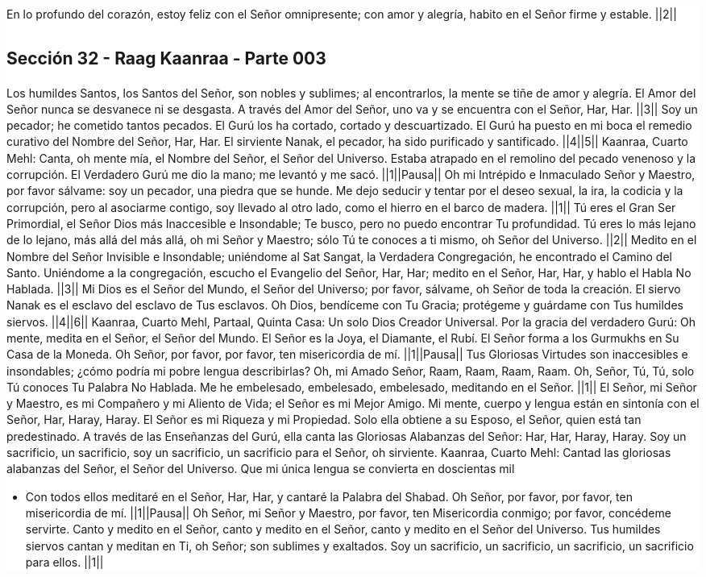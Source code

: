 En lo profundo del corazón, estoy feliz con el Señor omnipresente; con amor y alegría, habito en el Señor firme y estable. ||2||

## Sección 32 - Raag Kaanraa - Parte 003

Los humildes Santos, los Santos del Señor, son nobles y sublimes; al encontrarlos, la mente se tiñe de amor y alegría.
El Amor del Señor nunca se desvanece ni se desgasta. A través del Amor del Señor, uno va y se encuentra con el Señor, Har, Har. ||3||
Soy un pecador; he cometido tantos pecados. El Gurú los ha cortado, cortado y descuartizado.
El Gurú ha puesto en mi boca el remedio curativo del Nombre del Señor, Har, Har. El sirviente Nanak, el pecador, ha sido purificado y santificado. ||4||5||
Kaanraa, Cuarto Mehl:
Canta, oh mente mía, el Nombre del Señor, el Señor del Universo.
Estaba atrapado en el remolino del pecado venenoso y la corrupción. El Verdadero Gurú me dio la mano; me levantó y me sacó. ||1||Pausa||
Oh mi Intrépido e Inmaculado Señor y Maestro, por favor sálvame: soy un pecador, una piedra que se hunde.
Me dejo seducir y tentar por el deseo sexual, la ira, la codicia y la corrupción, pero al asociarme contigo, soy llevado al otro lado, como el hierro en el barco de madera. ||1||
Tú eres el Gran Ser Primordial, el Señor Dios más Inaccesible e Insondable; Te busco, pero no puedo encontrar Tu profundidad.
Tú eres lo más lejano de lo lejano, más allá del más allá, oh mi Señor y Maestro; sólo Tú te conoces a ti mismo, oh Señor del Universo. ||2||
Medito en el Nombre del Señor Invisible e Insondable; uniéndome al Sat Sangat, la Verdadera Congregación, he encontrado el Camino del Santo.
Uniéndome a la congregación, escucho el Evangelio del Señor, Har, Har; medito en el Señor, Har, Har, y hablo el Habla No Hablada. ||3||
Mi Dios es el Señor del Mundo, el Señor del Universo; por favor, sálvame, oh Señor de toda la creación.
El siervo Nanak es el esclavo del esclavo de Tus esclavos. Oh Dios, bendíceme con Tu Gracia; protégeme y guárdame con Tus humildes siervos. ||4||6||
Kaanraa, Cuarto Mehl, Partaal, Quinta Casa:
Un solo Dios Creador Universal. Por la gracia del verdadero Gurú:
Oh mente, medita en el Señor, el Señor del Mundo.
El Señor es la Joya, el Diamante, el Rubí.
El Señor forma a los Gurmukhs en Su Casa de la Moneda.
Oh Señor, por favor, por favor, ten misericordia de mí. ||1||Pausa||
Tus Gloriosas Virtudes son inaccesibles e insondables; ¿cómo podría mi pobre lengua describirlas? Oh, mi Amado Señor, Raam, Raam, Raam, Raam.
Oh, Señor, Tú, Tú, solo Tú conoces Tu Palabra No Hablada. Me he embelesado, embelesado, embelesado, meditando en el Señor. ||1||
El Señor, mi Señor y Maestro, es mi Compañero y mi Aliento de Vida; el Señor es mi Mejor Amigo. Mi mente, cuerpo y lengua están en sintonía con el Señor, Har, Haray, Haray. El Señor es mi Riqueza y mi Propiedad.
Solo ella obtiene a su Esposo, el Señor, quien está tan predestinado. A través de las Enseñanzas del Gurú, ella canta las Gloriosas Alabanzas del Señor: Har, Har, Haray, Haray. Soy un sacrificio, un sacrificio, soy un sacrificio, un sacrificio para el Señor, oh sirviente.
Kaanraa, Cuarto Mehl:
Cantad las gloriosas alabanzas del Señor, el Señor del Universo.
Que mi única lengua se convierta en doscientas mil
- Con todos ellos meditaré en el Señor, Har, Har, y cantaré la Palabra del Shabad.
Oh Señor, por favor, por favor, ten misericordia de mí. ||1||Pausa||
Oh Señor, mi Señor y Maestro, por favor, ten Misericordia conmigo; por favor, concédeme servirte. Canto y medito en el Señor, canto y medito en el Señor, canto y medito en el Señor del Universo.
Tus humildes siervos cantan y meditan en Ti, oh Señor; son sublimes y exaltados. Soy un sacrificio, un sacrificio, un sacrificio, un sacrificio para ellos. ||1||
